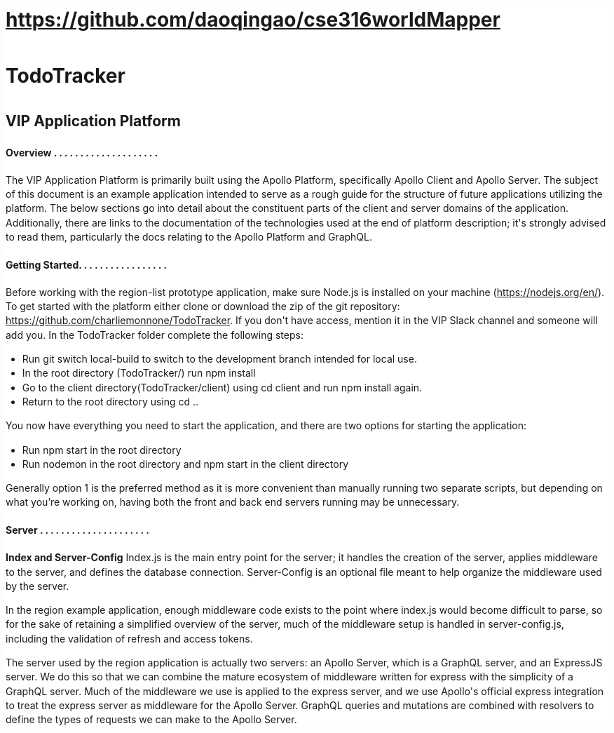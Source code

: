 # https://github.com/daoqingao/cse316worldMapper
# TodoTracker

## VIP Application Platform


#### Overview . . . . . . . . . . . . . . . . . . . .
The VIP Application Platform is primarily built using the Apollo Platform, specifically Apollo Client and Apollo Server. The subject of this document is an example application intended to serve as a rough guide for the structure of future applications utilizing the platform. The below sections go into detail about the constituent parts of the client and server domains of the application. Additionally, there are links to the documentation of the technologies used at the end of platform description; it\'s strongly advised to read them, particularly the docs relating to the Apollo Platform and GraphQL.

#### Getting Started. . . . . . . . . . . . . . . . .
Before working with the region-list prototype application, make sure Node.js is installed on your machine (https://nodejs.org/en/). To get started with the platform either clone or download the zip of the git repository: https://github.com/charliemonnone/TodoTracker. If you don\'t have access, mention it in the VIP Slack channel and someone will add you. In the TodoTracker folder complete the following steps:
* Run git switch local-build to switch to the development branch intended for local use.
* In the root directory (TodoTracker/) run npm install
* Go to the client directory(TodoTracker/client) using cd client and run  npm install again.
* Return to the root directory using cd ..

You now have everything you need to start the application, and there are two options for starting the application:

* Run npm start in the root directory
* Run nodemon in the root directory and npm start in the client directory

Generally option 1 is the preferred method as it is more convenient than manually running two separate scripts, but depending on what you’re working on, having both the front and back end servers running may be unnecessary.

#### Server . . . . . . . . . . . . . . . . . . . . .
__Index and Server-Config__
Index.js is the main entry point for the server; it handles the creation of the server, applies middleware to the server, and defines the database connection. Server-Config is an optional file meant to help organize the middleware used by the server.

In the region example application, enough middleware code exists to the point where index.js would become difficult to parse, so for the sake of retaining a simplified overview of the server, much of the middleware setup is handled in server-config.js, including the validation of refresh and access tokens.

The server used by the region application is actually two servers: an Apollo Server, which is a GraphQL server, and an ExpressJS server. We do this so that we can combine the mature ecosystem of middleware written for express with the simplicity of a GraphQL server. Much of the middleware we use is applied to the express server, and we use Apollo\'s official express integration to treat the express server as middleware for the Apollo Server. GraphQL queries and mutations are combined with resolvers to define the types of requests we can make to the Apollo Server.
